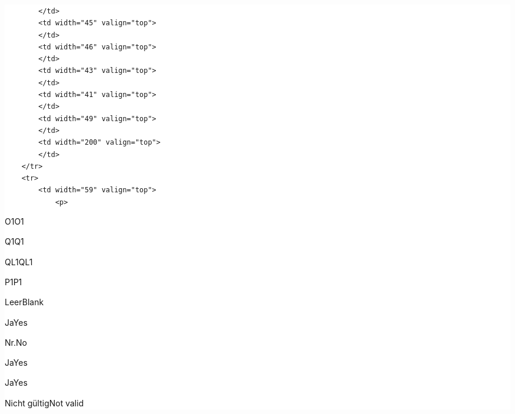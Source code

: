             </td>
            <td width="45" valign="top">
            </td>
            <td width="46" valign="top">
            </td>
            <td width="43" valign="top">
            </td>
            <td width="41" valign="top">
            </td>
            <td width="49" valign="top">
            </td>
            <td width="200" valign="top">
            </td>
        </tr>
        <tr>
            <td width="59" valign="top">
                <p>
<span data-ttu-id="90a4e-219">O1</span><span class="sxs-lookup"><span data-stu-id="90a4e-219">O1</span></span> </p>
            </td>
            <td width="39" valign="top">
                <p>
<span data-ttu-id="90a4e-220">Q1</span><span class="sxs-lookup"><span data-stu-id="90a4e-220">Q1</span></span> </p>
            </td>
            <td width="40" valign="top">
                <p>
<span data-ttu-id="90a4e-221">QL1</span><span class="sxs-lookup"><span data-stu-id="90a4e-221">QL1</span></span> </p>
            </td>
            <td width="41" valign="top">
                <p>
<span data-ttu-id="90a4e-222">P1</span><span class="sxs-lookup"><span data-stu-id="90a4e-222">P1</span></span> </p>
            </td>
            <td width="77" valign="top">
                <p>
<span data-ttu-id="90a4e-223">Leer</span><span class="sxs-lookup"><span data-stu-id="90a4e-223">Blank</span></span> </p>
            </td>
            <td width="45" valign="top">
                <p>
<span data-ttu-id="90a4e-224">Ja</span><span class="sxs-lookup"><span data-stu-id="90a4e-224">Yes</span></span> </p>
            </td>
            <td width="46" valign="top">
                <p>
<span data-ttu-id="90a4e-225">Nr.</span><span class="sxs-lookup"><span data-stu-id="90a4e-225">No</span></span> </p>
            </td>
            <td width="43" valign="top">
                <p>
<span data-ttu-id="90a4e-226">Ja</span><span class="sxs-lookup"><span data-stu-id="90a4e-226">Yes</span></span> </p>
            </td>
            <td width="41" valign="top">
                <p>
<span data-ttu-id="90a4e-227">Ja</span><span class="sxs-lookup"><span data-stu-id="90a4e-227">Yes</span></span> </p>
            </td>
            <td width="49" rowspan="2" valign="top">
                <p>
<span data-ttu-id="90a4e-228">Nicht gültig</span><span class="sxs-lookup"><span data-stu-id="90a4e-228">Not valid</span></span> </p>
